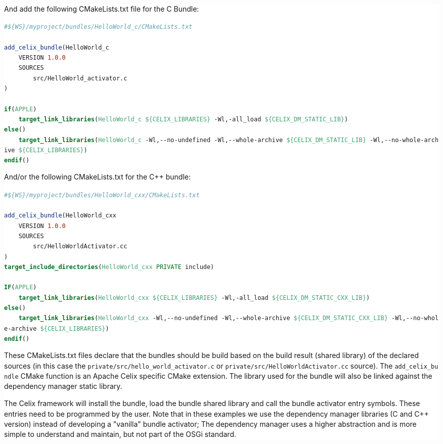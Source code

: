 
And add the following CMakeLists.txt file for the C Bundle:

```CMake	
#${WS}/myproject/bundles/HelloWorld_c/CMakeLists.txt

add_celix_bundle(HelloWorld_c
    VERSION 1.0.0
	SOURCES
        src/HelloWorld_activator.c
)	

if(APPLE)
    target_link_libraries(HelloWorld_c ${CELIX_LIBRARIES} -Wl,-all_load ${CELIX_DM_STATIC_LIB})
else()  
    target_link_libraries(HelloWorld_c -Wl,--no-undefined -Wl,--whole-archive ${CELIX_DM_STATIC_LIB} -Wl,--no-whole-archive ${CELIX_LIBRARIES})
endif()
```

And/or the following CMakeLists.txt for the C++ bundle:

```CMake
#${WS}/myproject/bundles/HelloWorld_cxx/CMakeLists.txt

add_celix_bundle(HelloWorld_cxx
    VERSION 1.0.0
	SOURCES
        src/HelloWorldActivator.cc
)
target_include_directories(HelloWorld_cxx PRIVATE include)

IF(APPLE)
    target_link_libraries(HelloWorld_cxx ${CELIX_LIBRARIES} -Wl,-all_load ${CELIX_DM_STATIC_CXX_LIB})
else()
    target_link_libraries(HelloWorld_cxx -Wl,--no-undefined -Wl,--whole-archive ${CELIX_DM_STATIC_CXX_LIB} -Wl,--no-whole-archive ${CELIX_LIBRARIES})
endif()
```
	
These CMakeLists.txt files declare that the bundles should be build based on the build result (shared library) of the declared sources (in this case the `private/src/hello_world_activator.c` or `private/src/HelloWorldActivator.cc` source). 
The `add_celix_bundle` CMake function is an Apache Celix specific CMake extension. 
The library used for the bundle will also be linked against the dependency manager static library. 


The Celix framework will install the bundle, load the bundle shared library and call the bundle activator entry symbols. These entries need to be programmed by the user. 
Note that in these examples we use the dependency manager libraries (C and C++ version) instead of developing a "vanilla" bundle activator; 
The dependency manager uses a higher abstraction and is more simple to understand and maintain, but not part of the OSGi standard.
